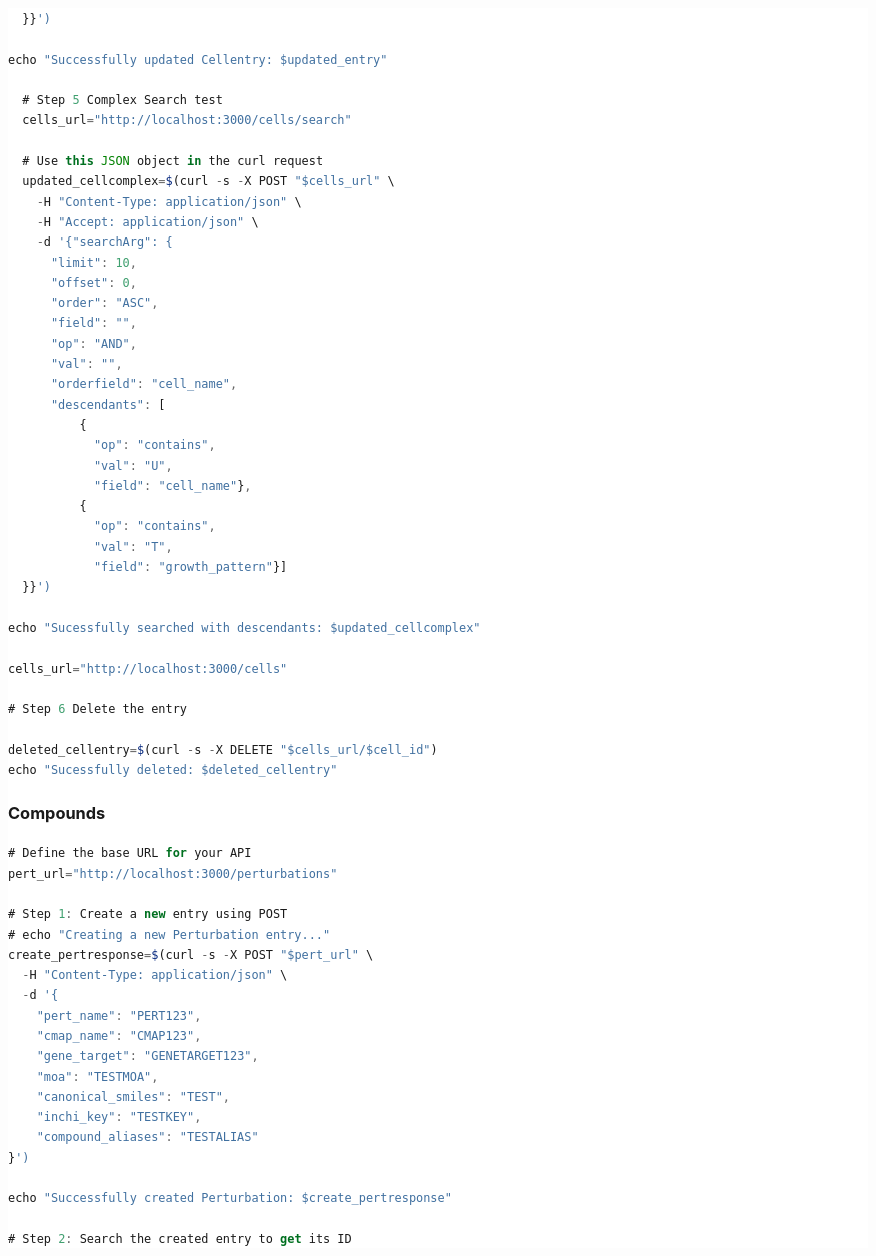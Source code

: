 ```js
  }}')

echo "Successfully updated Cellentry: $updated_entry"

  # Step 5 Complex Search test
  cells_url="http://localhost:3000/cells/search"

  # Use this JSON object in the curl request
  updated_cellcomplex=$(curl -s -X POST "$cells_url" \
    -H "Content-Type: application/json" \
    -H "Accept: application/json" \
    -d '{"searchArg": {
      "limit": 10,
      "offset": 0,
      "order": "ASC",
      "field": "",
      "op": "AND",
      "val": "",
      "orderfield": "cell_name",
      "descendants": [
          {
            "op": "contains",
            "val": "U",
            "field": "cell_name"},
          {
            "op": "contains",
            "val": "T",
            "field": "growth_pattern"}]
  }}')

echo "Sucessfully searched with descendants: $updated_cellcomplex"

cells_url="http://localhost:3000/cells"

# Step 6 Delete the entry

deleted_cellentry=$(curl -s -X DELETE "$cells_url/$cell_id")
echo "Sucessfully deleted: $deleted_cellentry"
```

### Compounds

```js
# Define the base URL for your API
pert_url="http://localhost:3000/perturbations"

# Step 1: Create a new entry using POST
# echo "Creating a new Perturbation entry..."
create_pertresponse=$(curl -s -X POST "$pert_url" \
  -H "Content-Type: application/json" \
  -d '{
    "pert_name": "PERT123",
    "cmap_name": "CMAP123",
    "gene_target": "GENETARGET123",
    "moa": "TESTMOA",
    "canonical_smiles": "TEST",
    "inchi_key": "TESTKEY",
    "compound_aliases": "TESTALIAS"
}')

echo "Successfully created Perturbation: $create_pertresponse"

# Step 2: Search the created entry to get its ID
```